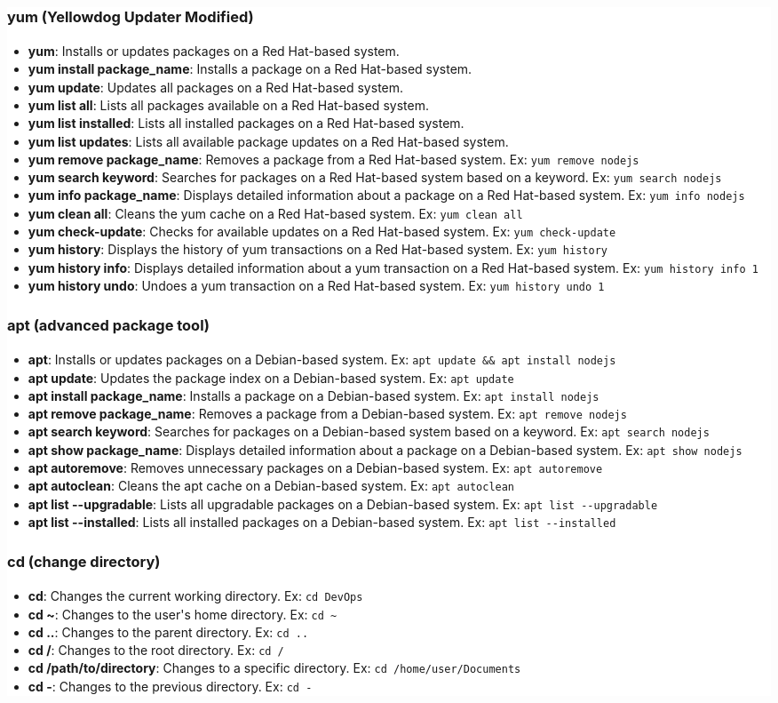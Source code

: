 ### yum (Yellowdog Updater Modified)
- **yum**: Installs or updates packages on a Red Hat-based system. 
- **yum install package_name**: Installs a package on a Red Hat-based system.
- **yum update**: Updates all packages on a Red Hat-based system. 
- **yum list all**: Lists all packages available on a Red Hat-based system. 
- **yum list installed**: Lists all installed packages on a Red Hat-based system.
- **yum list updates**: Lists all available package updates on a Red Hat-based system.
- **yum remove package_name**: Removes a package from a Red Hat-based system.
Ex: `yum remove nodejs`
- **yum search keyword**: Searches for packages on a Red Hat-based system based on a keyword. 
Ex: `yum search nodejs`
- **yum info package_name**: Displays detailed information about a package on a Red Hat-based system.
Ex: `yum info nodejs`
- **yum clean all**: Cleans the yum cache on a Red Hat-based system.
Ex: `yum clean all` 
- **yum check-update**: Checks for available updates on a Red Hat-based system. 
Ex: `yum check-update`
- **yum history**: Displays the history of yum transactions on a Red Hat-based system.
Ex: `yum history`
- **yum history info**: Displays detailed information about a yum transaction on a Red Hat-based system.
Ex: `yum history info 1`
- **yum history undo**: Undoes a yum transaction on a Red Hat-based system.
Ex: `yum history undo 1`

### apt (advanced package tool)
- **apt**: Installs or updates packages on a Debian-based system.
Ex: `apt update && apt install nodejs`
- **apt update**: Updates the package index on a Debian-based system.
Ex: `apt update`
- **apt install package_name**: Installs a package on a Debian-based system.
Ex: `apt install nodejs`
- **apt remove package_name**: Removes a package from a Debian-based system.
Ex: `apt remove nodejs`
- **apt search keyword**: Searches for packages on a Debian-based system based on a keyword.
Ex: `apt search nodejs`
- **apt show package_name**: Displays detailed information about a package on a Debian-based system.
Ex: `apt show nodejs`
- **apt autoremove**: Removes unnecessary packages on a Debian-based system.
Ex: `apt autoremove`
- **apt autoclean**: Cleans the apt cache on a Debian-based system.
Ex: `apt autoclean`
- **apt list --upgradable**: Lists all upgradable packages on a Debian-based system.
Ex: `apt list --upgradable`
- **apt list --installed**: Lists all installed packages on a Debian-based system.
Ex: `apt list --installed`

### cd (change directory)
- **cd**: Changes the current working directory.
Ex: `cd DevOps`
- **cd ~**: Changes to the user's home directory.
Ex: `cd ~`
- **cd ..**: Changes to the parent directory.
Ex: `cd ..`
- **cd /**: Changes to the root directory.
Ex: `cd /`
- **cd /path/to/directory**: Changes to a specific directory.
Ex: `cd /home/user/Documents`
- **cd -**: Changes to the previous directory.
Ex: `cd -`

